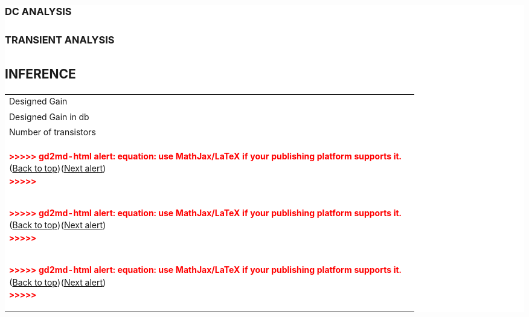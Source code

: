 
<h3>DC ANALYSIS</h3>


<h3>TRANSIENT ANALYSIS</h3>


<h2>INFERENCE</h2>



<table>
  <tr>
   <td>Designed Gain
   </td>
   <td>
   </td>
  </tr>
  <tr>
   <td>Designed Gain in db
   </td>
   <td>
   </td>
  </tr>
  <tr>
   <td>Number of transistors
   </td>
   <td>
   </td>
  </tr>
  <tr>
   <td>

<p id="gdcalert2" ><span style="color: red; font-weight: bold">>>>>>  gd2md-html alert: equation: use MathJax/LaTeX if your publishing platform supports it. </span><br>(<a href="#">Back to top</a>)(<a href="#gdcalert3">Next alert</a>)<br><span style="color: red; font-weight: bold">>>>>> </span></p>


   </td>
   <td>
   </td>
  </tr>
  <tr>
   <td>

<p id="gdcalert3" ><span style="color: red; font-weight: bold">>>>>>  gd2md-html alert: equation: use MathJax/LaTeX if your publishing platform supports it. </span><br>(<a href="#">Back to top</a>)(<a href="#gdcalert4">Next alert</a>)<br><span style="color: red; font-weight: bold">>>>>> </span></p>


   </td>
   <td>
   </td>
  </tr>
  <tr>
   <td>

<p id="gdcalert4" ><span style="color: red; font-weight: bold">>>>>>  gd2md-html alert: equation: use MathJax/LaTeX if your publishing platform supports it. </span><br>(<a href="#">Back to top</a>)(<a href="#gdcalert5">Next alert</a>)<br><span style="color: red; font-weight: bold">>>>>> </span></p>
